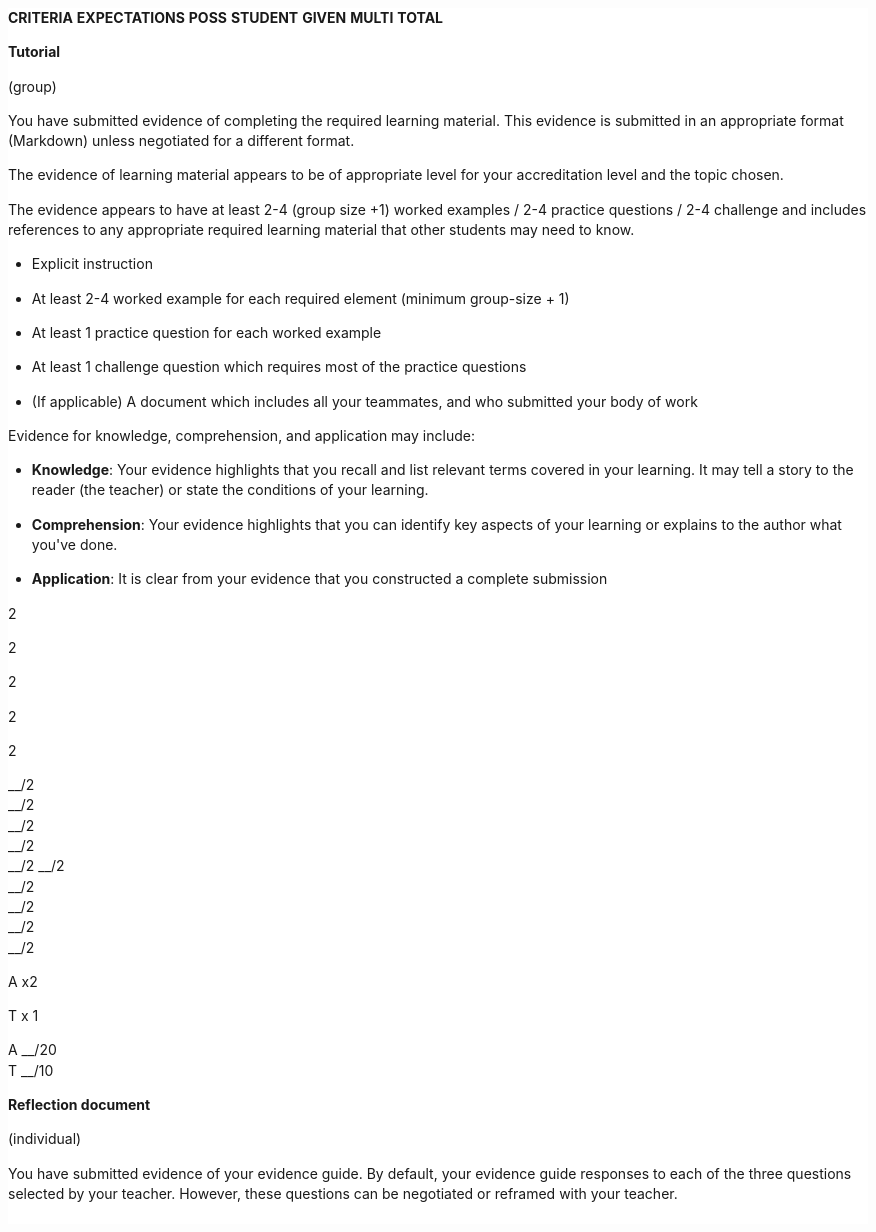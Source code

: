 <td><strong>CRITERIA</strong></td>
<td><strong>EXPECTATIONS</strong></td>
<td><strong>POSS</strong></td>
<td><strong>STUDENT</strong></td>
<td><strong>GIVEN</strong></td>
<td><strong>MULTI</strong></td>
<td><strong>TOTAL</strong></td>
</tr>
<tr class="even">
<td><p><strong>Tutorial</strong></p>
<p>(group)</p></td>
<td><p>You have submitted evidence of completing the required learning material. This evidence is submitted in an appropriate format (Markdown) unless negotiated for a different format.</p>
<p>The evidence of learning material appears to be of appropriate level for your accreditation level and the topic chosen.</p>
<p>The evidence appears to have at least 2-4 (group size +1) worked examples / 2-4 practice questions / 2-4 challenge and includes references to any appropriate required learning material that other students may need to know.</p>
<ul>
<li><p>Explicit instruction</p></li>
<li><p>At least 2-4 worked example for each required element (minimum group-size + 1)</p></li>
<li><p>At least 1 practice question for each worked example</p></li>
<li><p>At least 1 challenge question which requires most of the practice questions</p></li>
<li><p>(If applicable) A document which includes all your teammates, and who submitted your body of work</p></li>
</ul>
<p>Evidence for knowledge, comprehension, and application may include:</p>
<ul>
<li><p><strong>Knowledge</strong>: Your evidence highlights that you recall and list relevant terms covered in your learning. It may tell a story to the reader (the teacher) or state the conditions of your learning.</p></li>
<li><p><strong>Comprehension</strong>: Your evidence highlights that you can identify key aspects of your learning or explains to the author what you've done.</p></li>
<li><p><strong>Application</strong>: It is clear from your evidence that you constructed a complete submission</p></li>
</ul></td>
<td><p>2</p>
<p>2</p>
<p>2</p>
<p>2</p>
<p>2</p></td>
<td>__/2<br />
__/2<br />
__/2<br />
__/2<br />
__/2</td>
<td>__/2<br />
__/2<br />
__/2<br />
__/2<br />
__/2</td>
<td><p>A x2</p>
<p>T x 1</p></td>
<td>A __/20<br />
T __/10</td>
</tr>
<tr class="odd">
<td><p><strong>Reflection document</strong></p>
<p>(individual)</p></td>
<td><p>You have submitted evidence of your evidence guide. By default, your evidence guide responses to each of the three questions selected by your teacher. However, these questions can be negotiated or reframed with your teacher.<br />
<br />